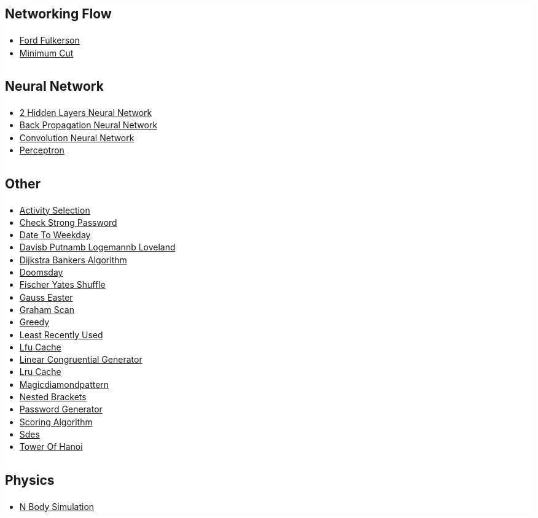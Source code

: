 ## Networking Flow
  * [Ford Fulkerson](https://github.com/gatarelib/PythonAlgos/blob/master/networking_flow/ford_fulkerson.py)
  * [Minimum Cut](https://github.com/gatarelib/PythonAlgos/blob/master/networking_flow/minimum_cut.py)

## Neural Network
  * [2 Hidden Layers Neural Network](https://github.com/gatarelib/PythonAlgos/blob/master/neural_network/2_hidden_layers_neural_network.py)
  * [Back Propagation Neural Network](https://github.com/gatarelib/PythonAlgos/blob/master/neural_network/back_propagation_neural_network.py)
  * [Convolution Neural Network](https://github.com/gatarelib/PythonAlgos/blob/master/neural_network/convolution_neural_network.py)
  * [Perceptron](https://github.com/gatarelib/PythonAlgos/blob/master/neural_network/perceptron.py)

## Other
  * [Activity Selection](https://github.com/gatarelib/PythonAlgos/blob/master/other/activity_selection.py)
  * [Check Strong Password](https://github.com/gatarelib/PythonAlgos/blob/master/other/check_strong_password.py)
  * [Date To Weekday](https://github.com/gatarelib/PythonAlgos/blob/master/other/date_to_weekday.py)
  * [Davisb Putnamb Logemannb Loveland](https://github.com/gatarelib/PythonAlgos/blob/master/other/davisb_putnamb_logemannb_loveland.py)
  * [Dijkstra Bankers Algorithm](https://github.com/gatarelib/PythonAlgos/blob/master/other/dijkstra_bankers_algorithm.py)
  * [Doomsday](https://github.com/gatarelib/PythonAlgos/blob/master/other/doomsday.py)
  * [Fischer Yates Shuffle](https://github.com/gatarelib/PythonAlgos/blob/master/other/fischer_yates_shuffle.py)
  * [Gauss Easter](https://github.com/gatarelib/PythonAlgos/blob/master/other/gauss_easter.py)
  * [Graham Scan](https://github.com/gatarelib/PythonAlgos/blob/master/other/graham_scan.py)
  * [Greedy](https://github.com/gatarelib/PythonAlgos/blob/master/other/greedy.py)
  * [Least Recently Used](https://github.com/gatarelib/PythonAlgos/blob/master/other/least_recently_used.py)
  * [Lfu Cache](https://github.com/gatarelib/PythonAlgos/blob/master/other/lfu_cache.py)
  * [Linear Congruential Generator](https://github.com/gatarelib/PythonAlgos/blob/master/other/linear_congruential_generator.py)
  * [Lru Cache](https://github.com/gatarelib/PythonAlgos/blob/master/other/lru_cache.py)
  * [Magicdiamondpattern](https://github.com/gatarelib/PythonAlgos/blob/master/other/magicdiamondpattern.py)
  * [Nested Brackets](https://github.com/gatarelib/PythonAlgos/blob/master/other/nested_brackets.py)
  * [Password Generator](https://github.com/gatarelib/PythonAlgos/blob/master/other/password_generator.py)
  * [Scoring Algorithm](https://github.com/gatarelib/PythonAlgos/blob/master/other/scoring_algorithm.py)
  * [Sdes](https://github.com/gatarelib/PythonAlgos/blob/master/other/sdes.py)
  * [Tower Of Hanoi](https://github.com/gatarelib/PythonAlgos/blob/master/other/tower_of_hanoi.py)

## Physics
  * [N Body Simulation](https://github.com/gatarelib/PythonAlgos/blob/master/physics/n_body_simulation.py)

